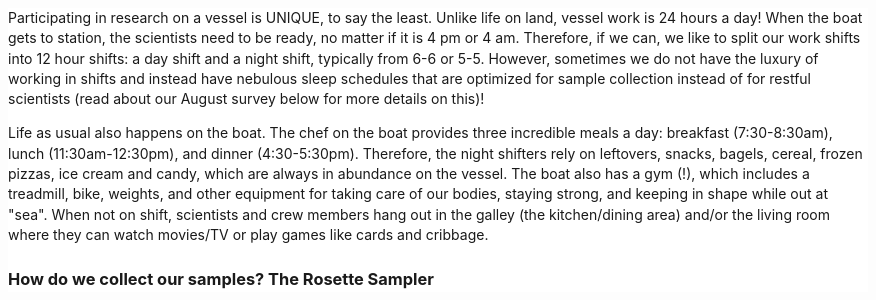 
Participating in research on a vessel is UNIQUE, to say the least. Unlike life on land, vessel work is 24 hours a day! When the boat gets to station, the scientists need to be ready, no matter if it is 4 pm or 4 am. Therefore, if we can, we like to split our work shifts into 12 hour shifts: a day shift and a night shift, typically from 6-6 or 5-5. However, sometimes we do not have the luxury of working in shifts and instead have nebulous sleep schedules that are optimized for sample collection instead of for restful scientists (read about our August survey below for more details on this)! 

Life as usual also happens on the boat. The chef on the boat provides three incredible meals a day: breakfast (7:30-8:30am), lunch (11:30am-12:30pm), and dinner (4:30-5:30pm). Therefore, the night shifters rely on leftovers, snacks, bagels, cereal, frozen pizzas, ice cream and candy, which are always in abundance on the vessel. The boat also has a gym (!), which includes a treadmill, bike, weights, and other equipment for taking care of our bodies, staying strong, and keeping in shape while out at "sea". When not on shift, scientists and crew members hang out in the galley (the kitchen/dining area) and/or the living room where they can watch movies/TV or play games like cards and cribbage.

### How do we collect our samples? The Rosette Sampler

<div class="gallery" data-columns="3">